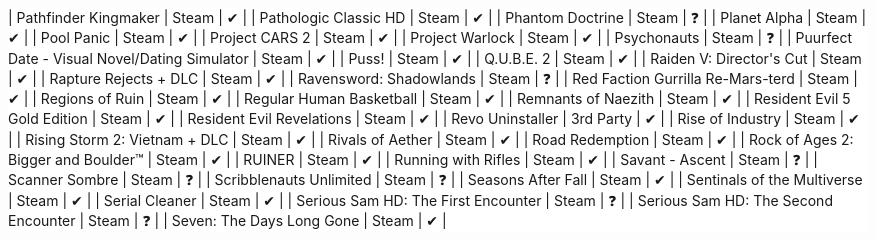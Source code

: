 | Pathfinder Kingmaker | Steam | ✔ |
| Pathologic Classic HD | Steam | ✔ |
| Phantom Doctrine | Steam | ❓ |
| Planet Alpha | Steam | ✔ |
| Pool Panic | Steam | ✔ |
| Project CARS 2 | Steam | ✔ |
| Project Warlock | Steam | ✔ |
| Psychonauts | Steam | ❓ |
| Puurfect Date - Visual Novel/Dating Simulator | Steam | ✔ |
| Puss! | Steam | ✔ |
| Q.U.B.E. 2 | Steam | ✔ |
| Raiden V: Director's Cut | Steam | ✔ |
| Rapture Rejects + DLC | Steam | ✔ |
| Ravensword: Shadowlands | Steam | ❓ |
| Red Faction Gurrilla Re-Mars-terd | Steam | ✔ |
| Regions of Ruin | Steam | ✔ |
| Regular Human Basketball | Steam | ✔ |
| Remnants of Naezith | Steam | ✔ |
| Resident Evil 5 Gold Edition | Steam | ✔ |
| Resident Evil Revelations | Steam | ✔ |
| Revo Uninstaller | 3rd Party | ✔ |
| Rise of Industry | Steam | ✔ |
| Rising Storm 2: Vietnam + DLC | Steam | ✔ |
| Rivals of Aether | Steam | ✔ |
| Road Redemption | Steam | ✔ |
| Rock of Ages 2: Bigger and Boulder™ | Steam | ✔ |
| RUINER | Steam | ✔ |
| Running with Rifles | Steam | ✔ |
| Savant - Ascent | Steam | ❓ |
| Scanner Sombre | Steam | ❓ |
| Scribblenauts Unlimited | Steam | ❓ |
| Seasons After Fall | Steam | ✔ |
| Sentinals of the Multiverse | Steam | ✔ |
| Serial Cleaner | Steam | ✔ |
| Serious Sam HD: The First Encounter | Steam | ❓ |
| Serious Sam HD: The Second Encounter | Steam | ❓ |
| Seven: The Days Long Gone | Steam | ✔ |